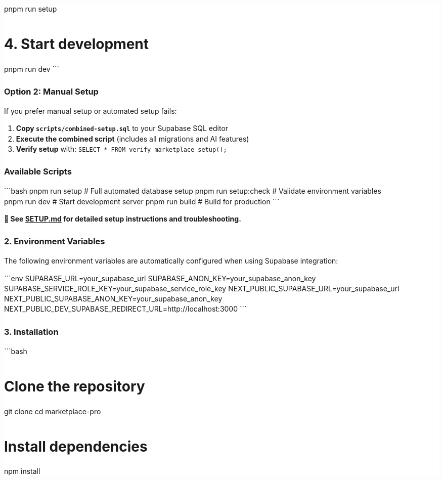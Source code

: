 pnpm run setup

# 4. Start development

pnpm run dev
\`\`\`

### Option 2: Manual Setup

If you prefer manual setup or automated setup fails:

1. **Copy `scripts/combined-setup.sql`** to your Supabase SQL editor
2. **Execute the combined script** (includes all migrations and AI features)
3. **Verify setup** with: `SELECT * FROM verify_marketplace_setup();`

### Available Scripts

\`\`\`bash
pnpm run setup # Full automated database setup
pnpm run setup:check # Validate environment variables  
pnpm run dev # Start development server
pnpm run build # Build for production
\`\`\`

**📖 See [SETUP.md](./SETUP.md) for detailed setup instructions and troubleshooting.**

### 2. Environment Variables

The following environment variables are automatically configured when using Supabase integration:

\`\`\`env
SUPABASE_URL=your_supabase_url
SUPABASE_ANON_KEY=your_supabase_anon_key
SUPABASE_SERVICE_ROLE_KEY=your_supabase_service_role_key
NEXT_PUBLIC_SUPABASE_URL=your_supabase_url
NEXT_PUBLIC_SUPABASE_ANON_KEY=your_supabase_anon_key
NEXT_PUBLIC_DEV_SUPABASE_REDIRECT_URL=http://localhost:3000
\`\`\`

### 3. Installation

\`\`\`bash

# Clone the repository

git clone <repository-url>
cd marketplace-pro

# Install dependencies

npm install
